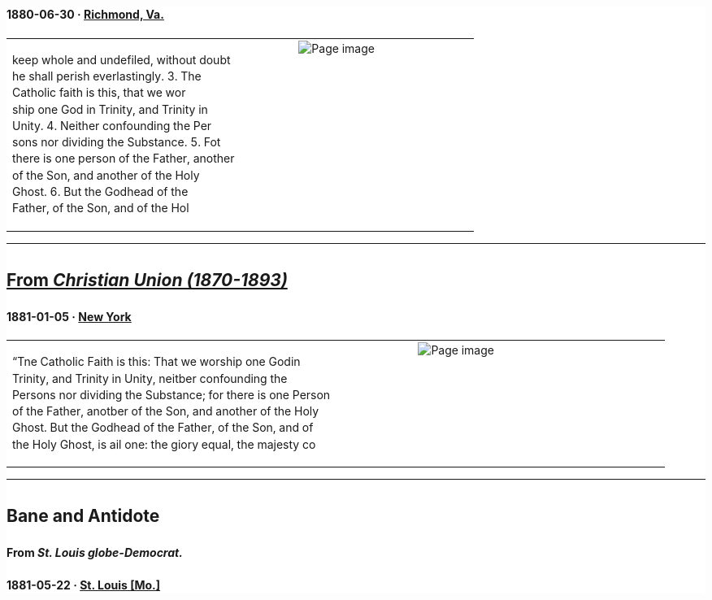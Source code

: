 #### 1880-06-30 &middot; [Richmond, Va.](http://dbpedia.org/resource/Richmond%2C_Virginia)

<table style="width: 100%;"><tr><td style="width: 50%">

  
keep whole and undefiled, without doubt  
he shall perish everlastingly. 3. The  
Catholic faith is this, that we wor­  
ship one God in Trinity, and Trinity in  
Unity. 4. Neither confounding the Per­  
sons nor dividing the Substance. 5. Fot  
there is one person of the Father, another  
of the Son, and another of the Holy  
Ghost. 6. But the Godhead of the  
Father, of the Son, and of the Hol
</td><td style="width: 50%; max-height: 75%; margin: auto; display: block;">
<img alt="Page image" src="https://tile.loc.gov/image-services/iiif/service:ndnp:vi:batch_vi_otters_ver02:data:sn89053987:00414184443:1880063001:0209/pct:39.84129913268131,51.34526342134902,17.29101310204835,6.569891127518458/!600,600/0/default.jpg"/>
</td>
</tr></table>

---

## [From _Christian Union (1870-1893)_](https://archive.org/details/sim_new-outlook_1881-01-05_23_1/page/n7/mode/1up?view=theater)

#### 1881-01-05 &middot; [New York](http://dbpedia.org/resource/New_York_City)

<table style="width: 100%;"><tr><td style="width: 50%">

  
  
“Tne Catholic Faith is this: That we worship one Godin  
Trinity, and Trinity in Unity, neitber confounding the  
Persons nor dividing the Substance; for there is one Person  
of the Father, anotber of the Son, and another of the Holy  
Ghost. But the Godhead of the Father, of the Son, and of  
the Holy Ghost, is ail one: the giory equal, the majesty co
</td><td style="width: 50%; max-height: 75%; margin: auto; display: block;">
<img alt="Page image" src="https://iiif.archive.org/image/iiif/2/sim_new-outlook_1881-01-05_23_1%2Fsim_new-outlook_1881-01-05_23_1_jp2.zip%2Fsim_new-outlook_1881-01-05_23_1_jp2%2Fsim_new-outlook_1881-01-05_23_1_0007.jp2/pct:39.26020408163265,88.0,26.93877551020408,4.175438596491228/600,/0/default.jpg"/>
</td>
</tr></table>

---

## Bane and Antidote

#### From _St. Louis globe-Democrat._

#### 1881-05-22 &middot; [St. Louis [Mo.]](http://dbpedia.org/resource/St._Louis)
